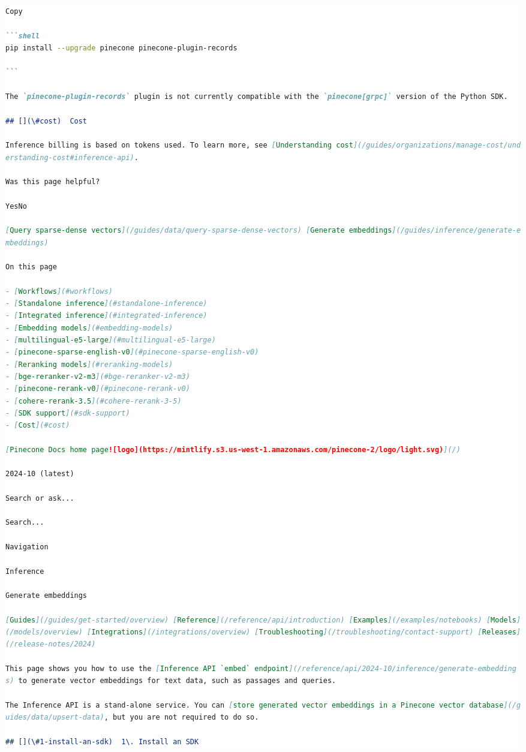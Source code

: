 ````markdown
Copy

```shell
pip install --upgrade pinecone pinecone-plugin-records

```

The `pinecone-plugin-records` plugin is not currently compatible with the `pinecone[grpc]` version of the Python SDK.

## [​](\#cost)  Cost

Inference billing is based on tokens used. To learn more, see [Understanding cost](/guides/organizations/manage-cost/understanding-cost#inference-api).

Was this page helpful?

YesNo

[Query sparse-dense vectors](/guides/data/query-sparse-dense-vectors) [Generate embeddings](/guides/inference/generate-embeddings)

On this page

- [Workflows](#workflows)
- [Standalone inference](#standalone-inference)
- [Integrated inference](#integrated-inference)
- [Embedding models](#embedding-models)
- [multilingual-e5-large](#multilingual-e5-large)
- [pinecone-sparse-english-v0](#pinecone-sparse-english-v0)
- [Reranking models](#reranking-models)
- [bge-reranker-v2-m3](#bge-reranker-v2-m3)
- [pinecone-rerank-v0](#pinecone-rerank-v0)
- [cohere-rerank-3.5](#cohere-rerank-3-5)
- [SDK support](#sdk-support)
- [Cost](#cost)

[Pinecone Docs home page![logo](https://mintlify.s3.us-west-1.amazonaws.com/pinecone-2/logo/light.svg)](/)

2024-10 (latest)

Search or ask...

Search...

Navigation

Inference

Generate embeddings

[Guides](/guides/get-started/overview) [Reference](/reference/api/introduction) [Examples](/examples/notebooks) [Models](/models/overview) [Integrations](/integrations/overview) [Troubleshooting](/troubleshooting/contact-support) [Releases](/release-notes/2024)

This page shows you how to use the [Inference API `embed` endpoint](/reference/api/2024-10/inference/generate-embeddings) to generate vector embeddings for text data, such as passages and queries.

The Inference API is a stand-alone service. You can [store generated vector embeddings in a Pinecone vector database](/guides/data/upsert-data), but you are not required to do so.

## [​](\#1-install-an-sdk)  1\. Install an SDK
````